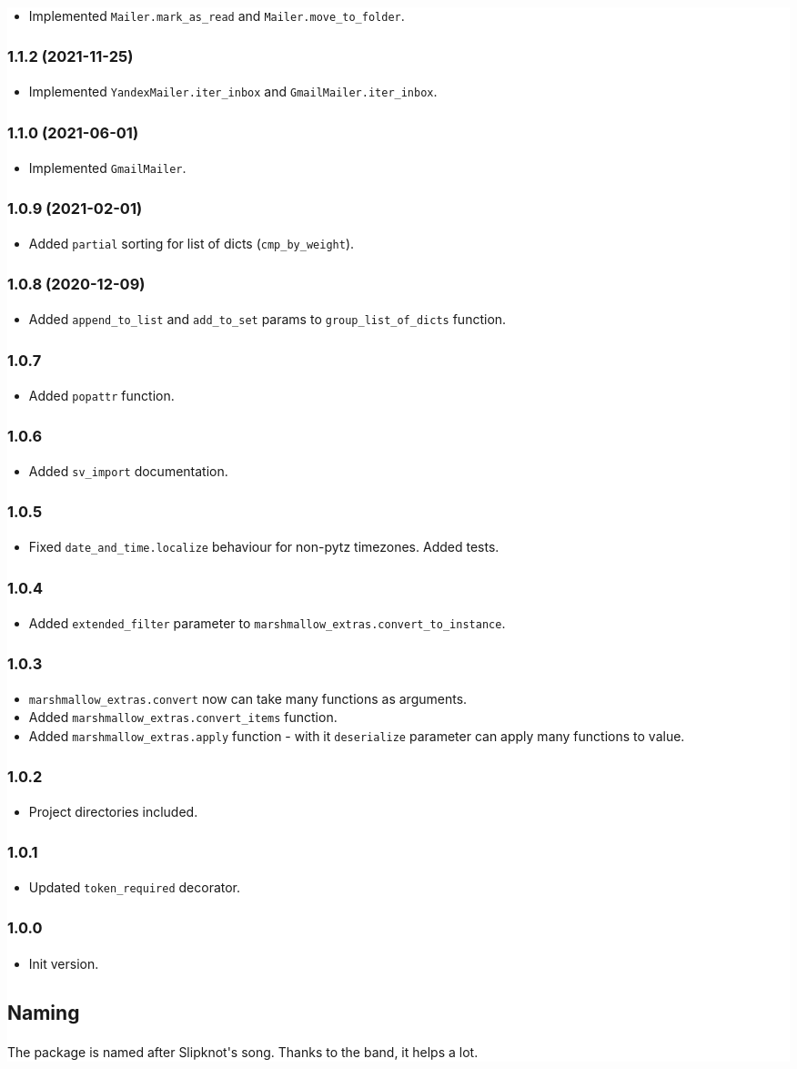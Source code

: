 - Implemented `Mailer.mark_as_read` and `Mailer.move_to_folder`.

### 1.1.2 (2021-11-25)

- Implemented `YandexMailer.iter_inbox` and `GmailMailer.iter_inbox`.

### 1.1.0 (2021-06-01)

- Implemented `GmailMailer`.

### 1.0.9 (2021-02-01)

- Added `partial` sorting for list of dicts (`cmp_by_weight`).

### 1.0.8 (2020-12-09)

- Added `append_to_list` and `add_to_set` params to `group_list_of_dicts` function.

### 1.0.7

- Added `popattr` function.

### 1.0.6

- Added `sv_import` documentation.

### 1.0.5

- Fixed `date_and_time.localize` behaviour for non-pytz timezones. Added tests.

### 1.0.4

- Added `extended_filter` parameter to `marshmallow_extras.convert_to_instance`.

### 1.0.3

- `marshmallow_extras.convert` now can take many functions as arguments. 
- Added `marshmallow_extras.convert_items` function. 
- Added `marshmallow_extras.apply` function - with it `deserialize` parameter can apply many functions to value.

### 1.0.2

- Project directories included.

### 1.0.1

- Updated `token_required` decorator.

### 1.0.0

- Init version.

## Naming
The package is named after Slipknot's song. Thanks to the band, it helps a lot.